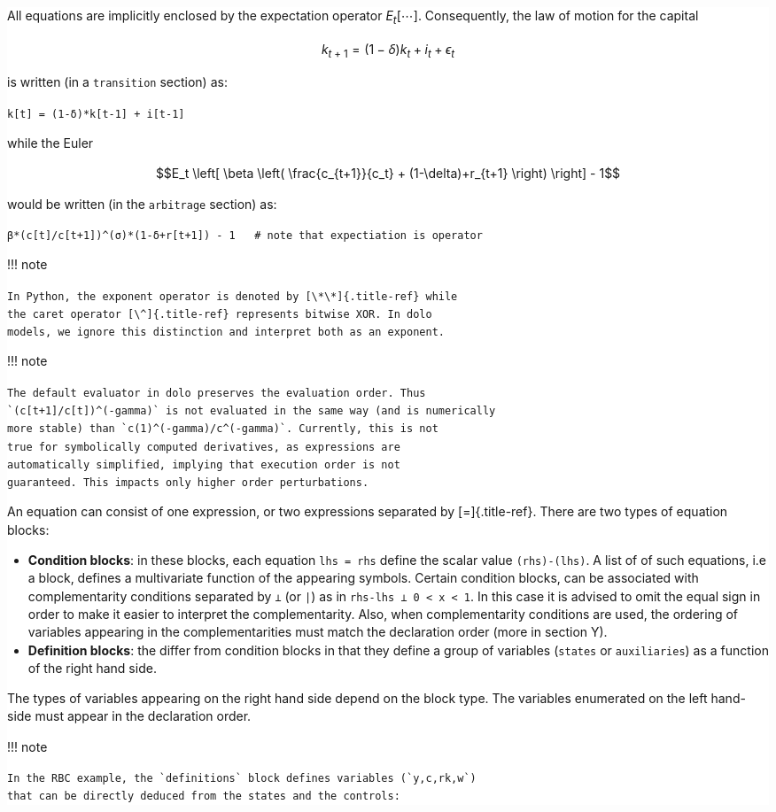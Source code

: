 

All equations are implicitly enclosed by the expectation operator
$E_t\left[\cdots \right]$. Consequently, the law of motion for the capital

$$k_{t+1} = (1-\delta) k_{t} +  i_{t} + \epsilon_t$$

is written (in a `transition` section) as:


``` {.yaml}
k[t] = (1-δ)*k[t-1] + i[t-1]
```

while the Euler 

$$E_t \left[ \beta \left( \frac{c_{t+1}}{c_t} + (1-\delta)+r_{t+1} \right) \right] - 1$$

would be written (in the `arbitrage` section) as:

``` {.yaml}
β*(c[t]/c[t+1])^(σ)*(1-δ+r[t+1]) - 1   # note that expectiation is operator
```

!!! note

    In Python, the exponent operator is denoted by [\*\*]{.title-ref} while
    the caret operator [\^]{.title-ref} represents bitwise XOR. In dolo
    models, we ignore this distinction and interpret both as an exponent.

!!! note

    The default evaluator in dolo preserves the evaluation order. Thus
    `(c[t+1]/c[t])^(-gamma)` is not evaluated in the same way (and is numerically
    more stable) than `c(1)^(-gamma)/c^(-gamma)`. Currently, this is not
    true for symbolically computed derivatives, as expressions are
    automatically simplified, implying that execution order is not
    guaranteed. This impacts only higher order perturbations.


An equation can consist of one expression, or two expressions separated
by [=]{.title-ref}. There are two types of equation blocks:

- __Condition blocks__: in these blocks, each equation `lhs = rhs` define the scalar value `(rhs)-(lhs)`. A list of of such equations, i.e a block, defines a multivariate function of the appearing symbols. Certain     condition blocks, can be associated with complementarity conditions separated by `⟂` (or `|`) as in  `rhs-lhs ⟂ 0 < x < 1`. In this case it is advised to omit the equal sign in order to make it easier to interpret the complementarity. Also, when complementarity conditions are used, the ordering of variables appearing in the complementarities must match the declaration order (more in section Y).
- __Definition blocks__: the differ from condition blocks in that they define a group of variables (`states` or `auxiliaries`) as a function of the right hand side.

The types of variables appearing on the right hand side depend on the
block type. The variables enumerated on the left hand-side must appear
in the declaration order.

!!! note

    In the RBC example, the `definitions` block defines variables (`y,c,rk,w`)
    that can be directly deduced from the states and the controls:
